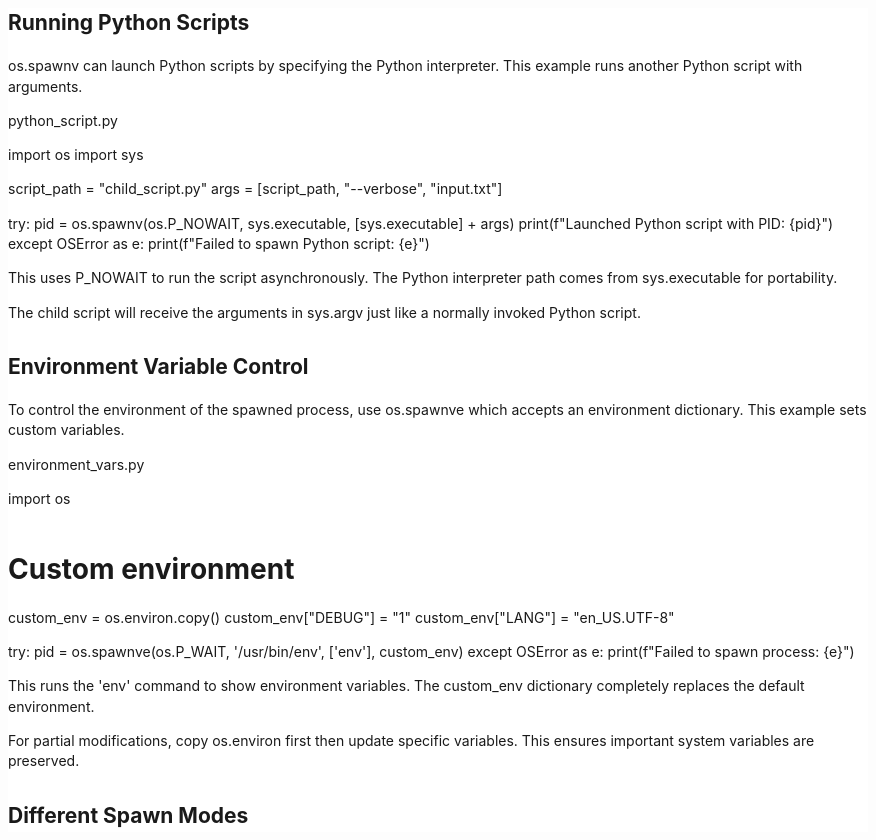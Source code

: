## Running Python Scripts

os.spawnv can launch Python scripts by specifying the Python
interpreter. This example runs another Python script with arguments.

python_script.py
  

import os
import sys

script_path = "child_script.py"
args = [script_path, "--verbose", "input.txt"]

try:
    pid = os.spawnv(os.P_NOWAIT, sys.executable, 
                   [sys.executable] + args)
    print(f"Launched Python script with PID: {pid}")
except OSError as e:
    print(f"Failed to spawn Python script: {e}")

This uses P_NOWAIT to run the script asynchronously. The Python interpreter
path comes from sys.executable for portability.

The child script will receive the arguments in sys.argv just like a normally
invoked Python script.

## Environment Variable Control

To control the environment of the spawned process, use os.spawnve
which accepts an environment dictionary. This example sets custom variables.

environment_vars.py
  

import os

# Custom environment
custom_env = os.environ.copy()
custom_env["DEBUG"] = "1"
custom_env["LANG"] = "en_US.UTF-8"

try:
    pid = os.spawnve(os.P_WAIT, '/usr/bin/env', 
                    ['env'], custom_env)
except OSError as e:
    print(f"Failed to spawn process: {e}")

This runs the 'env' command to show environment variables. The custom_env
dictionary completely replaces the default environment.

For partial modifications, copy os.environ first then update specific variables.
This ensures important system variables are preserved.

## Different Spawn Modes
